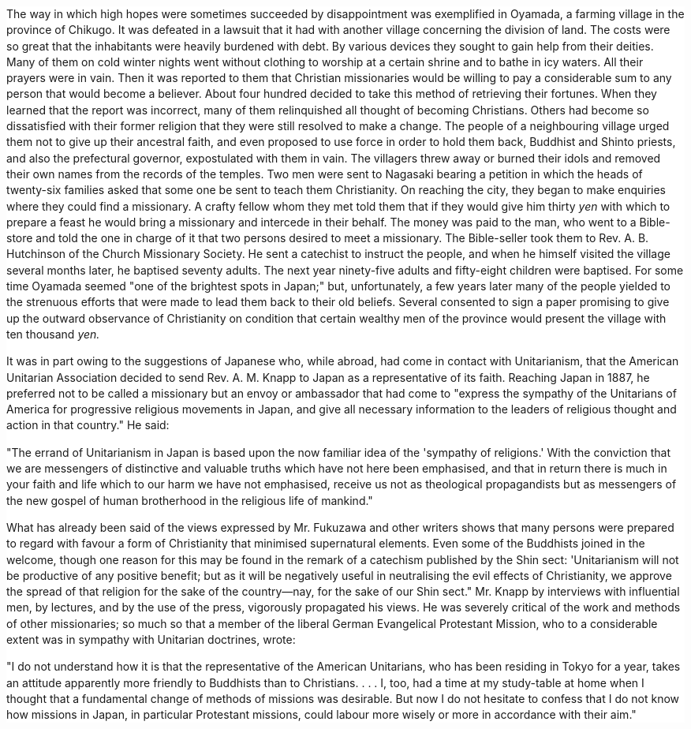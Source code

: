 The way in which high hopes were sometimes succeeded by disappointment was exemplified in Oyamada, a farming village in the province of Chikugo. It was defeated in a lawsuit that it had with another village concerning the division of land. The costs were so great that the inhabitants were heavily burdened with debt. By various devices they sought to gain help from their deities. Many of them on cold winter nights went without clothing to worship at a certain shrine and to bathe in icy waters. All their prayers were in vain. Then it was reported to them that Christian missionaries would be willing to pay a considerable sum to any person that would become a believer. About four hundred decided to take this method of retrieving their fortunes. When they learned that the report was incorrect, many of them relinquished all thought of becoming Christians. Others had become so dissatisfied with their former religion that they were still resolved to make a change. The people of a neighbouring village urged them not to give up their ancestral faith, and even proposed to use force in order to hold them back, Buddhist and Shinto priests, and also the prefectural governor, expostulated with them in vain. The villagers threw away or burned their idols and removed their own names from the records of the temples. Two men were sent to Nagasaki bearing a petition in which the heads of twenty-six families asked that some one be sent to teach them Christianity. On reaching the city, they began to make enquiries where they could find a missionary. A crafty fellow whom they met told them that if they would give him thirty *yen* with which to prepare a feast he would bring a missionary and intercede in their behalf. The money was paid to the man, who went to a Bible-store and told the one in charge of it that two persons desired to meet a missionary. The Bible-seller took them to Rev. A. B. Hutchinson of the Church Missionary Society. He sent a catechist to instruct the people, and when he himself visited the village several months later, he baptised seventy adults. The next year ninety-five adults and fifty-eight children were baptised. For some time Oyamada seemed "one of the brightest spots in Japan;" but, unfortunately, a few years later many of the people yielded to the strenuous efforts that were made to lead them back to their old beliefs. Several consented to sign a paper promising to give up the outward observance of Christianity on condition that certain wealthy men of the province would present the village with ten thousand *yen.*

It was in part owing to the suggestions of Japanese who, while abroad, had come in contact with Unitarianism, that the American Unitarian Association decided to send Rev. A. M. Knapp to Japan as a representative of its faith. Reaching Japan in 1887, he preferred not to be called a missionary but an envoy or ambassador that had come to "express the sympathy of the Unitarians of America for progressive religious movements in Japan, and give all necessary information to the leaders of religious thought and action in that country." He said:

"The errand of Unitarianism in Japan is based upon the now familiar idea of the 'sympathy of religions.' With the conviction that we are messengers of distinctive and valuable truths which have not here been emphasised, and that in return there is much in your faith and life which to our harm we have not emphasised, receive us not as theological propagandists but as messengers of the new gospel of human brotherhood in the religious life of mankind."

What has already been said of the views expressed by Mr. Fukuzawa and other writers shows that many persons were prepared to regard with favour a form of Christianity that minimised supernatural elements. Even some of the Buddhists joined in the welcome, though one reason for this may be found in the remark of a catechism published by the Shin sect: 'Unitarianism will not be productive of any positive benefit; but as it will be negatively useful in neutralising the evil effects of Christianity, we approve the spread of that religion for the sake of the country—nay, for the sake of our Shin sect." Mr. Knapp by interviews with influential men, by lectures, and by the use of the press, vigorously propagated his views. He was severely critical of the work and methods of other missionaries; so much so that a member of the liberal German Evangelical Protestant Mission, who to a considerable extent was in sympathy with Unitarian doctrines, wrote:

"I do not understand how it is that the representative of the American Unitarians, who has been residing in Tokyo for a year, takes an attitude apparently more friendly to Buddhists than to Christians. . . . I, too, had a time at my study-table at home when I thought that a fundamental change of methods of missions was desirable. But now I do not hesitate to confess that I do not know how missions in Japan, in particular Protestant missions, could labour more wisely or more in accordance with their aim."
